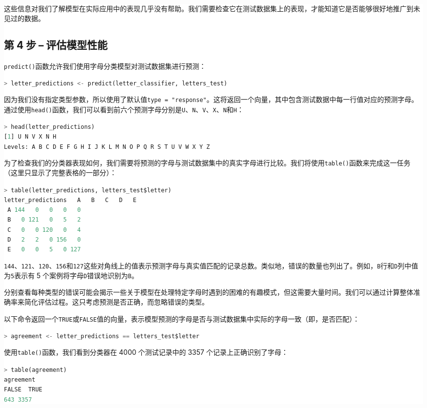```py
```

这些信息对我们了解模型在实际应用中的表现几乎没有帮助。我们需要检查它在测试数据集上的表现，才能知道它是否能够很好地推广到未见过的数据。

## 第 4 步 – 评估模型性能

`predict()`函数允许我们使用字母分类模型对测试数据集进行预测：

```py
> letter_predictions <- predict(letter_classifier, letters_test)

```

因为我们没有指定类型参数，所以使用了默认值`type = "response"`。这将返回一个向量，其中包含测试数据中每一行值对应的预测字母。通过使用`head()`函数，我们可以看到前六个预测字母分别是`U`、`N`、`V`、`X`、`N`和`H`：

```py
> head(letter_predictions)
[1] U N V X N H
Levels: A B C D E F G H I J K L M N O P Q R S T U V W X Y Z

```

为了检查我们的分类器表现如何，我们需要将预测的字母与测试数据集中的真实字母进行比较。我们将使用`table()`函数来完成这一任务（这里只显示了完整表格的一部分）：

```py
> table(letter_predictions, letters_test$letter)
letter_predictions   A   B   C   D   E
 A 144   0   0   0   0
 B   0 121   0   5   2
 C   0   0 120   0   4
 D   2   2   0 156   0
 E   0   0   5   0 127

```

`144`、`121`、`120`、`156`和`127`这些对角线上的值表示预测字母与真实值匹配的记录总数。类似地，错误的数量也列出了。例如，`B`行和`D`列中值为`5`表示有 5 个案例将字母`D`错误地识别为`B`。

分别查看每种类型的错误可能会揭示一些关于模型在处理特定字母时遇到的困难的有趣模式，但这需要大量时间。我们可以通过计算整体准确率来简化评估过程。这只考虑预测是否正确，而忽略错误的类型。

以下命令返回一个`TRUE`或`FALSE`值的向量，表示模型预测的字母是否与测试数据集中实际的字母一致（即，是否匹配）：

```py
> agreement <- letter_predictions == letters_test$letter

```

使用`table()`函数，我们看到分类器在 4000 个测试记录中的 3357 个记录上正确识别了字母：

```py
> table(agreement)
agreement
FALSE  TRUE
643 3357

```
